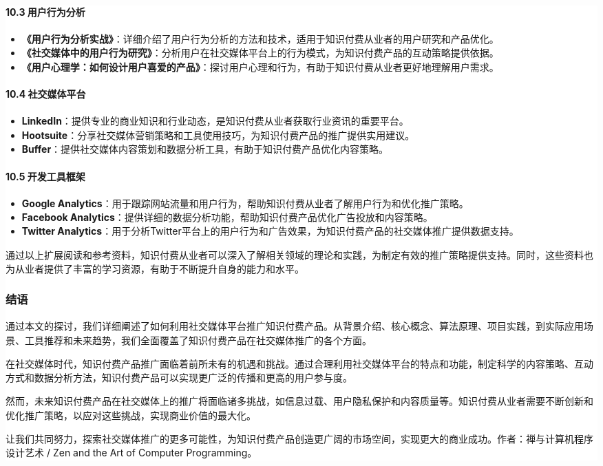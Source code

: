 #### 10.3 用户行为分析

- **《用户行为分析实战》**：详细介绍了用户行为分析的方法和技术，适用于知识付费从业者的用户研究和产品优化。
- **《社交媒体中的用户行为研究》**：分析用户在社交媒体平台上的行为模式，为知识付费产品的互动策略提供依据。
- **《用户心理学：如何设计用户喜爱的产品》**：探讨用户心理和行为，有助于知识付费从业者更好地理解用户需求。

#### 10.4 社交媒体平台

- **LinkedIn**：提供专业的商业知识和行业动态，是知识付费从业者获取行业资讯的重要平台。
- **Hootsuite**：分享社交媒体营销策略和工具使用技巧，为知识付费产品的推广提供实用建议。
- **Buffer**：提供社交媒体内容策划和数据分析工具，有助于知识付费产品优化内容策略。

#### 10.5 开发工具框架

- **Google Analytics**：用于跟踪网站流量和用户行为，帮助知识付费从业者了解用户行为和优化推广策略。
- **Facebook Analytics**：提供详细的数据分析功能，帮助知识付费产品优化广告投放和内容策略。
- **Twitter Analytics**：用于分析Twitter平台上的用户行为和广告效果，为知识付费产品的社交媒体推广提供数据支持。

通过以上扩展阅读和参考资料，知识付费从业者可以深入了解相关领域的理论和实践，为制定有效的推广策略提供支持。同时，这些资料也为从业者提供了丰富的学习资源，有助于不断提升自身的能力和水平。

### 结语

通过本文的探讨，我们详细阐述了如何利用社交媒体平台推广知识付费产品。从背景介绍、核心概念、算法原理、项目实践，到实际应用场景、工具推荐和未来趋势，我们全面覆盖了知识付费产品在社交媒体推广的各个方面。

在社交媒体时代，知识付费产品推广面临着前所未有的机遇和挑战。通过合理利用社交媒体平台的特点和功能，制定科学的内容策略、互动方式和数据分析方法，知识付费产品可以实现更广泛的传播和更高的用户参与度。

然而，未来知识付费产品在社交媒体上的推广将面临诸多挑战，如信息过载、用户隐私保护和内容质量等。知识付费从业者需要不断创新和优化推广策略，以应对这些挑战，实现商业价值的最大化。

让我们共同努力，探索社交媒体推广的更多可能性，为知识付费产品创造更广阔的市场空间，实现更大的商业成功。作者：禅与计算机程序设计艺术 / Zen and the Art of Computer Programming。

